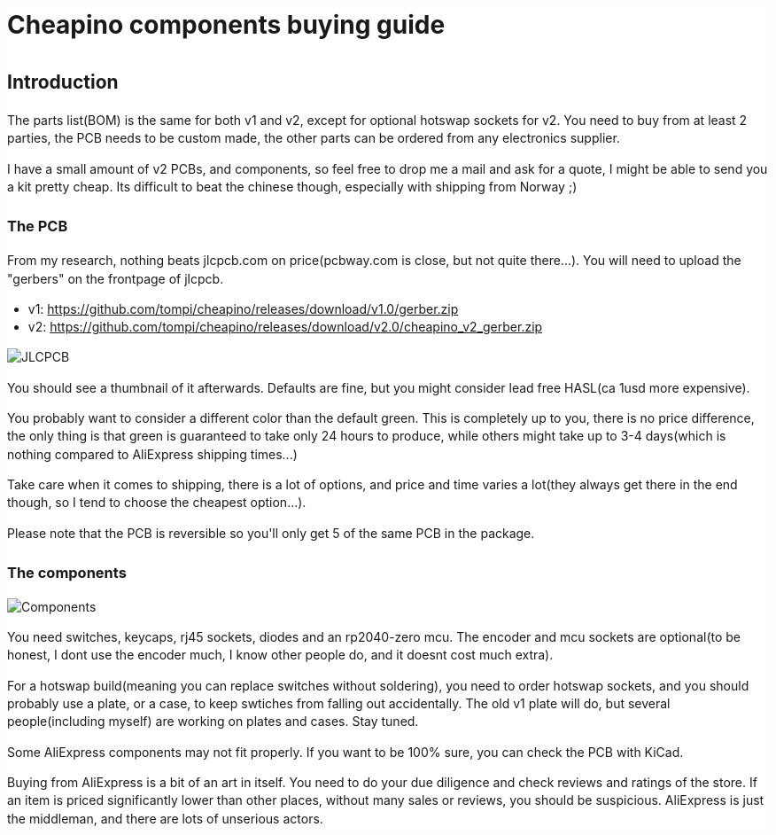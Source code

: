 # Cheapino components buying guide

## Introduction

The parts list(BOM) is the same for both v1 and v2, except for optional hotswap sockets for v2.
You need to buy from at least 2 parties, the PCB needs
to be custom made, the other parts can be ordered from any electronics supplier.

I have a small amount of v2 PCBs, and components, so feel free to drop me
a mail and ask for a quote, I might be able to send you a kit pretty cheap.
Its difficult to beat the chinese though, especially with shipping from Norway ;)


### The PCB

From my research, nothing beats jlcpcb.com on price(pcbway.com is close, but not quite there...).
You will need to upload the "gerbers" on the frontpage of jlcpcb.

* v1: https://github.com/tompi/cheapino/releases/download/v1.0/gerber.zip
* v2: https://github.com/tompi/cheapino/releases/download/v2.0/cheapino_v2_gerber.zip

![JLCPCB](images/orderingguide/jlcpcb.png)

You should see a thumbnail of it afterwards. Defaults are fine, but you might consider
lead free HASL(ca 1usd more expensive).

You probably want to consider a different color than the default green.
This is completely up to you, there is no price difference, the only thing
is that green is guaranteed to take only 24 hours to produce, while
others might take up to 3-4 days(which is nothing compared to AliExpress shipping times...)

Take care when it comes to shipping, there is a lot of options, and price
and time varies a lot(they always get there in the end though, so I tend
to choose the cheapest option...).

Please note that the PCB is reversible so you'll only get 5 of the same PCB in the package.

### The components

![Components](images/orderingguide/components.png)

You need switches, keycaps, rj45 sockets, diodes and an rp2040-zero mcu.
The encoder and mcu sockets are optional(to be honest, I dont use the encoder
much, I know other people do, and it doesnt cost much extra).

For a hotswap build(meaning you can replace switches without soldering),
you need to order hotswap sockets, and you should probably use a plate, or a case,
to keep swtiches from falling out accidentally. The old v1 plate will do, but
several people(including myself) are working on plates and cases. Stay tuned.

Some AliExpress components may not fit properly. If you want to be 100% sure, 
you can check the PCB with KiCad.

Buying from AliExpress is a bit of an art in itself. You need to do your
due diligence and check reviews and ratings of the store. If an item is priced
significantly lower than other places, without many sales or reviews, you
should be suspicious. AliExpress is just the middleman, and there are lots
of unserious actors.
